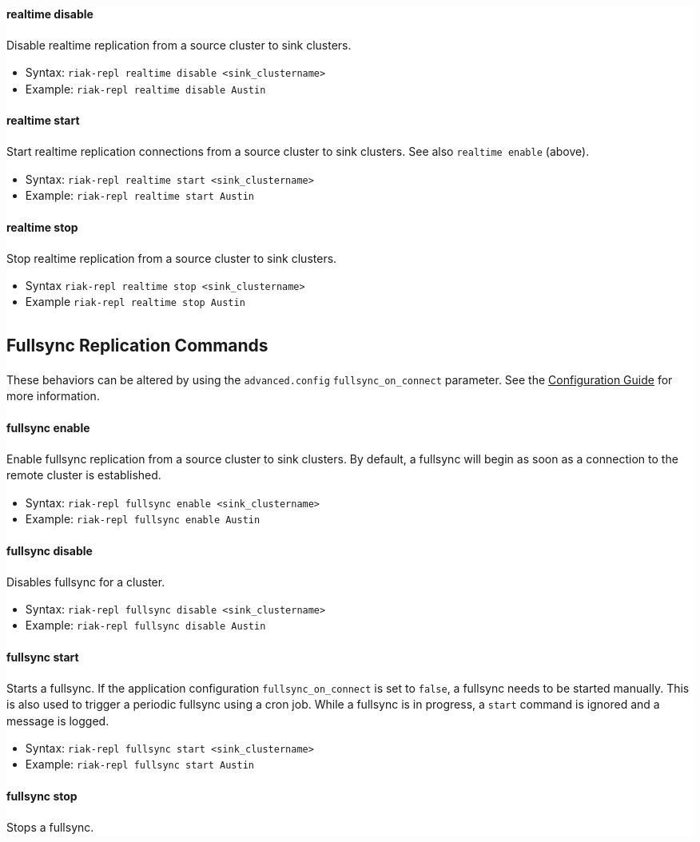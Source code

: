 #### realtime disable

Disable realtime replication from a source cluster to sink clusters.

* Syntax: `riak-repl realtime disable <sink_clustername>`
* Example: `riak-repl realtime disable Austin`

#### realtime start

Start realtime replication connections from a source cluster to sink
clusters. See also `realtime enable` (above).

* Syntax: `riak-repl realtime start <sink_clustername>`
* Example: `riak-repl realtime start Austin`

#### realtime stop

Stop realtime replication from a source cluster to sink clusters.

* Syntax `riak-repl realtime stop <sink_clustername>`
* Example `riak-repl realtime stop Austin`

## Fullsync Replication Commands

These behaviors can be altered by using the `advanced.config`
`fullsync_on_connect` parameter. See the [Configuration Guide][config v3 mdc] for more information.

#### fullsync enable

Enable fullsync replication from a source cluster to sink clusters. By
default, a fullsync will begin as soon as a connection to the remote
cluster is established.

* Syntax: `riak-repl fullsync enable <sink_clustername>`
* Example: `riak-repl fullsync enable Austin`

#### fullsync disable

Disables fullsync for a cluster.

* Syntax: `riak-repl fullsync disable <sink_clustername>`
* Example: `riak-repl fullsync disable Austin`

#### fullsync start

Starts a fullsync. If the application configuration
`fullsync_on_connect` is set to `false`, a fullsync needs to be started
manually. This is also used to trigger a periodic fullsync using a cron
job. While a fullsync is in progress, a `start` command is ignored and a
message is logged.

* Syntax: `riak-repl fullsync start <sink_clustername>`
* Example: `riak-repl fullsync start Austin`

#### fullsync stop

Stops a fullsync.


[config v3 mdc]: {{<baseurl>}}riak/kv/2.2.6/configuring/v3-multi-datacenter
[config v3 nat]: {{<baseurl>}}riak/kv/2.2.6/configuring/v3-multi-datacenter/nat
[config v3 quickstart]: {{<baseurl>}}riak/kv/2.2.6/configuring/v3-multi-datacenter/quick-start
[config v3 ssl]: {{<baseurl>}}riak/kv/2.2.6/configuring/v3-multi-datacenter/ssl
[ref v3 stats]: {{<baseurl>}}riak/kv/2.2.6/using/reference/multi-datacenter/statistics